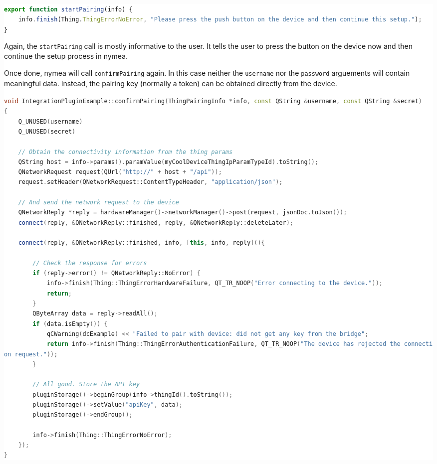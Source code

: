 ```JavaScript
export function startPairing(info) {
    info.finish(Thing.ThingErrorNoError, "Please press the push button on the device and then continue this setup.");
}
```

</Code>

Again, the `startPairing` call is mostly informative to the user. It tells the user to press the button on the device now and then continue the setup process in nymea.

Once done, nymea will call `confirmPairing` again. In this case neither the `username` nor the `password` arguements will contain meaningful data. Instead, the pairing key (normally a token) can be obtained directly from the device.

```C++
void IntegrationPluginExample::confirmPairing(ThingPairingInfo *info, const QString &username, const QString &secret)
{
    Q_UNUSED(username)
    Q_UNUSED(secret)

    // Obtain the connectivity information from the thing params
    QString host = info->params().paramValue(myCoolDeviceThingIpParamTypeId).toString();
    QNetworkRequest request(QUrl("http://" + host + "/api"));
    request.setHeader(QNetworkRequest::ContentTypeHeader, "application/json");
    
    // And send the network request to the device
    QNetworkReply *reply = hardwareManager()->networkManager()->post(request, jsonDoc.toJson());
    connect(reply, &QNetworkReply::finished, reply, &QNetworkReply::deleteLater);

    connect(reply, &QNetworkReply::finished, info, [this, info, reply](){

        // Check the response for errors
        if (reply->error() != QNetworkReply::NoError) {
            info->finish(Thing::ThingErrorHardwareFailure, QT_TR_NOOP("Error connecting to the device."));
            return;
        }
        QByteArray data = reply->readAll();
        if (data.isEmpty()) {
            qCWarning(dcExample) << "Failed to pair with device: did not get any key from the bridge";
            return info->finish(Thing::ThingErrorAuthenticationFailure, QT_TR_NOOP("The device has rejected the connection request."));
        }

        // All good. Store the API key
        pluginStorage()->beginGroup(info->thingId().toString());
        pluginStorage()->setValue("apiKey", data);
        pluginStorage()->endGroup();

        info->finish(Thing::ThingErrorNoError);
    });
}
```
